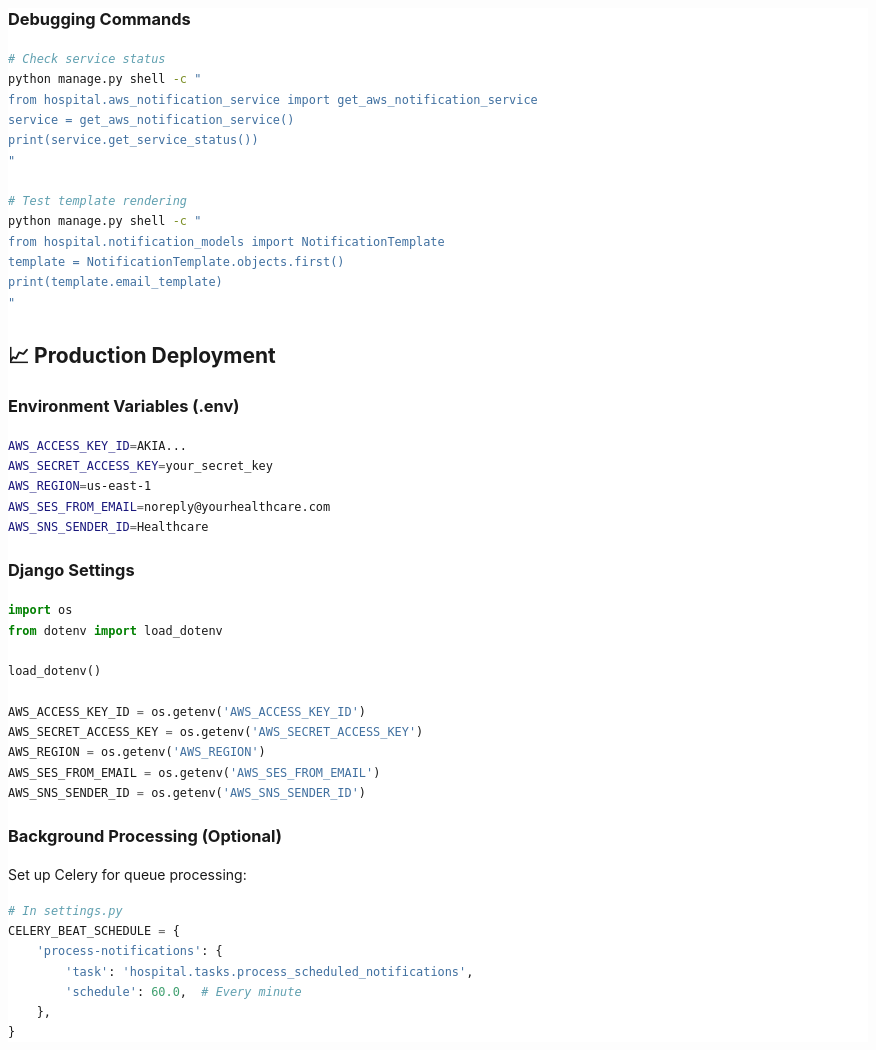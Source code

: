 ### Debugging Commands
```bash
# Check service status
python manage.py shell -c "
from hospital.aws_notification_service import get_aws_notification_service
service = get_aws_notification_service()
print(service.get_service_status())
"

# Test template rendering
python manage.py shell -c "
from hospital.notification_models import NotificationTemplate
template = NotificationTemplate.objects.first()
print(template.email_template)
"
```

## 📈 Production Deployment

### Environment Variables (.env)
```bash
AWS_ACCESS_KEY_ID=AKIA...
AWS_SECRET_ACCESS_KEY=your_secret_key
AWS_REGION=us-east-1
AWS_SES_FROM_EMAIL=noreply@yourhealthcare.com
AWS_SNS_SENDER_ID=Healthcare
```

### Django Settings
```python
import os
from dotenv import load_dotenv

load_dotenv()

AWS_ACCESS_KEY_ID = os.getenv('AWS_ACCESS_KEY_ID')
AWS_SECRET_ACCESS_KEY = os.getenv('AWS_SECRET_ACCESS_KEY')
AWS_REGION = os.getenv('AWS_REGION')
AWS_SES_FROM_EMAIL = os.getenv('AWS_SES_FROM_EMAIL')
AWS_SNS_SENDER_ID = os.getenv('AWS_SNS_SENDER_ID')
```

### Background Processing (Optional)
Set up Celery for queue processing:
```python
# In settings.py
CELERY_BEAT_SCHEDULE = {
    'process-notifications': {
        'task': 'hospital.tasks.process_scheduled_notifications',
        'schedule': 60.0,  # Every minute
    },
}
```
